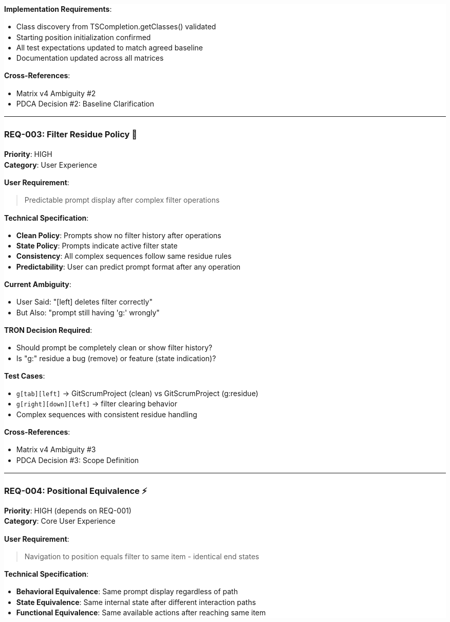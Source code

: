 **Implementation Requirements**:
- Class discovery from TSCompletion.getClasses() validated
- Starting position initialization confirmed
- All test expectations updated to match agreed baseline
- Documentation updated across all matrices

**Cross-References**:
- Matrix v4 Ambiguity #2  
- PDCA Decision #2: Baseline Clarification

---

### **REQ-003: Filter Residue Policy** 🧹
**Priority**: HIGH  
**Category**: User Experience  

**User Requirement**:
> Predictable prompt display after complex filter operations

**Technical Specification**:
- **Clean Policy**: Prompts show no filter history after operations
- **State Policy**: Prompts indicate active filter state
- **Consistency**: All complex sequences follow same residue rules
- **Predictability**: User can predict prompt format after any operation

**Current Ambiguity**:
- User Said: "[left] deletes filter correctly"  
- But Also: "prompt still having 'g:' wrongly"

**TRON Decision Required**:
- Should prompt be completely clean or show filter history?
- Is "g:" residue a bug (remove) or feature (state indication)?

**Test Cases**:
- `g[tab][left]` → GitScrumProject (clean) vs GitScrumProject (g:residue)
- `g[right][down][left]` → filter clearing behavior
- Complex sequences with consistent residue handling

**Cross-References**:
- Matrix v4 Ambiguity #3
- PDCA Decision #3: Scope Definition

---

### **REQ-004: Positional Equivalence** ⚡
**Priority**: HIGH (depends on REQ-001)  
**Category**: Core User Experience  

**User Requirement**:
> Navigation to position equals filter to same item - identical end states

**Technical Specification**:
- **Behavioral Equivalence**: Same prompt display regardless of path
- **State Equivalence**: Same internal state after different interaction paths  
- **Functional Equivalence**: Same available actions after reaching same item
